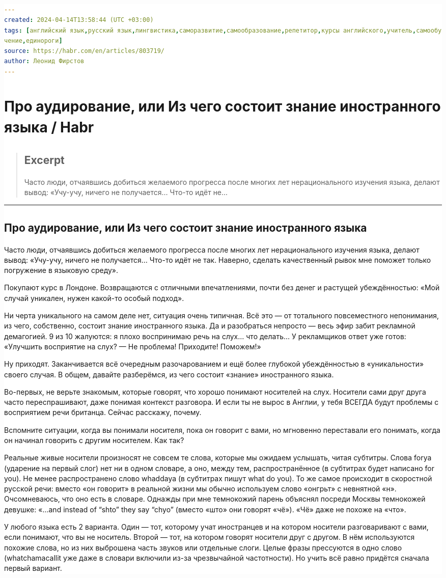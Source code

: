 ```yaml
---
created: 2024-04-14T13:58:44 (UTC +03:00)
tags: [английский язык,русский язык,лингвистика,саморазвитие,самообразование,репетитор,курсы английского,учитель,самообучение,единороги]
source: https://habr.com/en/articles/803719/
author: Леонид Фирстов
---
```


# Про аудирование, или Из чего состоит знание иностранного языка / Habr

> ## Excerpt
> Часто люди, отчаявшись добиться желаемого прогресса после многих лет нерационального изучения языка, делают вывод: &laquo;Учу-учу, ничего не получается&hellip; Что-то идёт не...

---
## Про аудирование, или Из чего состоит знание иностранного языка

Часто люди, отчаявшись добиться желаемого прогресса после многих лет нерационального изучения языка, делают вывод: «Учу-учу, ничего не получается… Что-то идёт не так. Наверно, сделать качественный рывок мне поможет только погружение в языковую среду».

Покупают курс в Лондоне. Возвращаются с отличными впечатлениями, почти без денег и растущей убеждённостью: «Мой случай уникален, нужен какой-то особый подход».

Ни черта уникального на самом деле нет, ситуация очень типичная. Всё это — от тотального повсеместного непонимания, из чего, собственно, состоит знание иностранного языка. Да и разобраться непросто — весь эфир забит рекламной демагогией. 9 из 10 жалуются: я плохо воспринимаю речь на слух… что делать… У рекламщиков ответ уже готов: «Улучшить восприятие на слух? — Не проблема! Приходите! Поможем!»

Ну приходят. Заканчивается всё очередным разочарованием и ещё более глубокой убеждённостью в «уникальности» своего случая. В общем, давайте разберёмся, из чего состоит «знание» иностранного языка.

Во-первых, не верьте знакомым, которые говорят, что хорошо понимают носителей на слух. Носители сами друг друга часто переспрашивают, даже понимая контекст разговора. И если ты не вырос в Англии, у тебя ВСЕГДА будут проблемы с восприятием речи британца. Сейчас расскажу, почему.

Вспомните ситуации, когда вы понимали носителя, пока он говорит с вами, но мгновенно переставали его понимать, когда он начинал говорить с другим носителем. Как так?

Реальные живые носители произносят не совсем те слова, которые мы ожидаем услышать, читая субтитры. Cлова forya (ударение на первый слог) нет ни в одном словаре, а оно, между тем, распространённое (в субтитрах будет написано for you). Не менее распространено слово whaddaya (в субтитрах пишут what do you). То же самое происходит в скоростной русской речи: вместо «он говорит» в реальной жизни мы обычно используем слово «онгрьт» с невнятной «н». Очсомневаюсь, что оно есть в словаре. Однажды при мне темнокожий парень объяснял посреди Москвы темнокожей девушке: «…and instead of “shto” they say “chyo” (вместо «што» они говорят «чё»). «Чё» даже не похоже на «что».

У любого языка есть 2 варианта. Один — тот, которому учат иностранцев и на котором носители разговаривают с вами, если понимают, что вы не носитель. Второй — тот, на котором говорят носители друг с другом. В нём используются похожие слова, но из них выброшена часть звуков или отдельные слоги. Целые фразы прессуются в одно слово (whatchamacallit уже даже в словари включили из-за чрезвычайной частотности). Но учить всё равно придётся сначала первый вариант.
